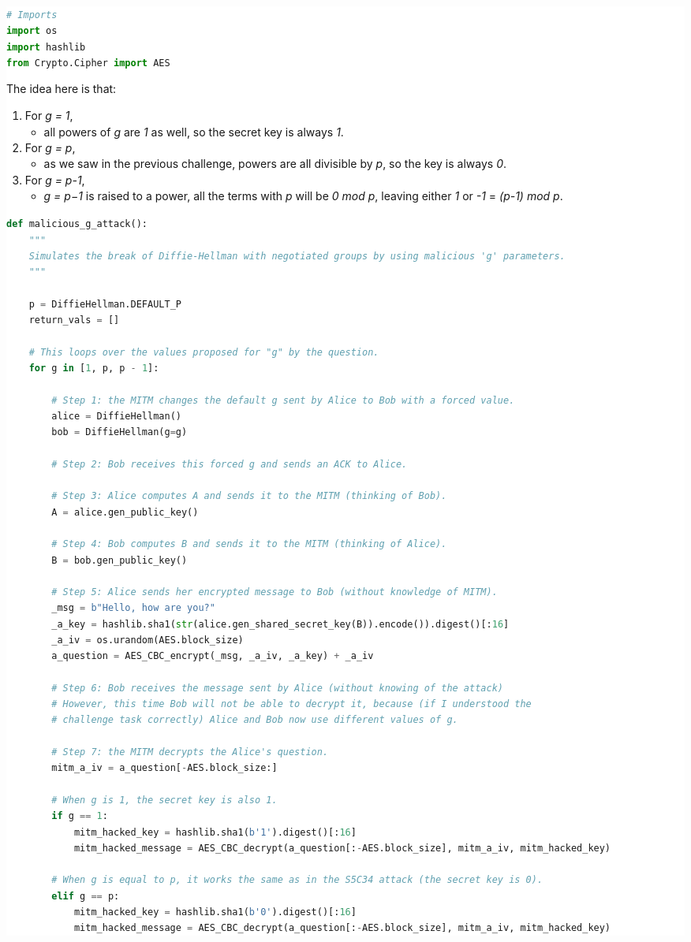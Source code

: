```python
# Imports
import os
import hashlib
from Crypto.Cipher import AES
```

The idea here is that:

1.  For _g = 1_, 
    *   all powers of _g_ are _1_ as well, so the secret key is always _1_.
2.  For _g = p_, 
    *   as we saw in the previous challenge, powers are all divisible by _p_, so the key is always _0_. 
3.  For _g = p-1_,
    *   _g = p−1_ is raised to a power, all the terms with _p_ will be _0 mod p_, leaving either _1_ or _\-1_ = _(p-1) mod p_.

```python
def malicious_g_attack():
    """
    Simulates the break of Diffie-Hellman with negotiated groups by using malicious 'g' parameters.
    """
    
    p = DiffieHellman.DEFAULT_P
    return_vals = []

    # This loops over the values proposed for "g" by the question.
    for g in [1, p, p - 1]:

        # Step 1: the MITM changes the default g sent by Alice to Bob with a forced value.
        alice = DiffieHellman()
        bob = DiffieHellman(g=g)

        # Step 2: Bob receives this forced g and sends an ACK to Alice.

        # Step 3: Alice computes A and sends it to the MITM (thinking of Bob).
        A = alice.gen_public_key()

        # Step 4: Bob computes B and sends it to the MITM (thinking of Alice).
        B = bob.gen_public_key()

        # Step 5: Alice sends her encrypted message to Bob (without knowledge of MITM).
        _msg = b"Hello, how are you?"
        _a_key = hashlib.sha1(str(alice.gen_shared_secret_key(B)).encode()).digest()[:16]
        _a_iv = os.urandom(AES.block_size)
        a_question = AES_CBC_encrypt(_msg, _a_iv, _a_key) + _a_iv

        # Step 6: Bob receives the message sent by Alice (without knowing of the attack)
        # However, this time Bob will not be able to decrypt it, because (if I understood the
        # challenge task correctly) Alice and Bob now use different values of g.

        # Step 7: the MITM decrypts the Alice's question.
        mitm_a_iv = a_question[-AES.block_size:]

        # When g is 1, the secret key is also 1.
        if g == 1:
            mitm_hacked_key = hashlib.sha1(b'1').digest()[:16]
            mitm_hacked_message = AES_CBC_decrypt(a_question[:-AES.block_size], mitm_a_iv, mitm_hacked_key)

        # When g is equal to p, it works the same as in the S5C34 attack (the secret key is 0).
        elif g == p:
            mitm_hacked_key = hashlib.sha1(b'0').digest()[:16]
            mitm_hacked_message = AES_CBC_decrypt(a_question[:-AES.block_size], mitm_a_iv, mitm_hacked_key)
```